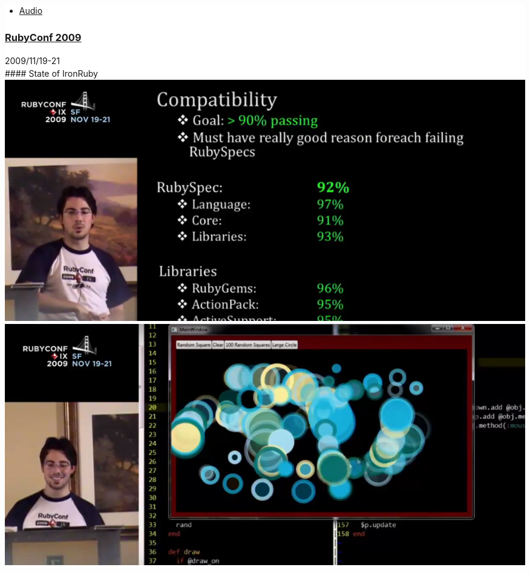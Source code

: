 - [Audio](http://www.hanselminutes.com/197/the-dynamic-language-runtime-ironruby-and-ironpython-with-jimmy-schementi)


### [RubyConf 2009](http://confreaks.com/events/rubyconf2009)
<div class="date">
  2009/11/19-21
</div>
#### State of IronRuby

<div class="two images">
  <img alt="compat" src="/images/talks/rubyconf09/compat.png" title="compat"><img alt="circles" src="/images/talks/rubyconf09/circles.png" title="circles">
</div>
